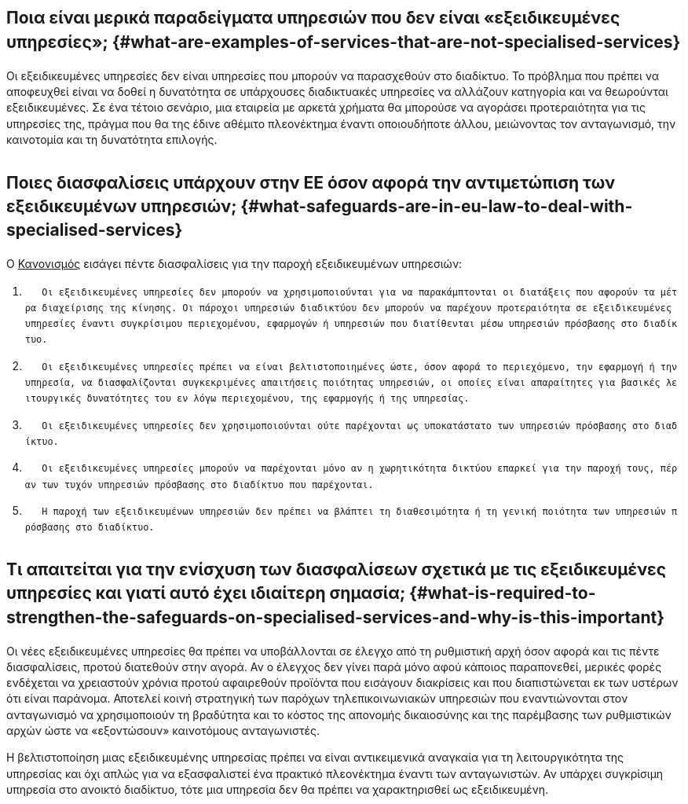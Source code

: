 
## Ποια είναι μερικά παραδείγματα υπηρεσιών που δεν είναι «εξειδικευμένες υπηρεσίες»; {#what-are-examples-of-services-that-are-not-specialised-services}

Οι εξειδικευμένες υπηρεσίες δεν είναι υπηρεσίες που μπορούν να παρασχεθούν στο διαδίκτυο. Το πρόβλημα που πρέπει να αποφευχθεί είναι να δοθεί η δυνατότητα σε υπάρχουσες διαδικτυακές υπηρεσίες να αλλάζουν κατηγορία και να θεωρούνται εξειδικευμένες. Σε ένα τέτοιο σενάριο, μια εταιρεία με αρκετά χρήματα θα μπορούσε να αγοράσει προτεραιότητα για τις υπηρεσίες της, πράγμα που θα της έδινε αθέμιτο πλεονέκτημα έναντι οποιουδήποτε άλλου, μειώνοντας τον ανταγωνισμό, την καινοτομία και τη δυνατότητα επιλογής.


## Ποιες διασφαλίσεις υπάρχουν στην ΕΕ όσον αφορά την αντιμετώπιση των εξειδικευμένων υπηρεσιών; {#what-safeguards-are-in-eu-law-to-deal-with-specialised-services}

Ο [Κανονισμός](http://eur-lex.europa.eu/legal-content/EN/TXT/?uri=CELEX:32015R2120) εισάγει πέντε διασφαλίσεις για την παροχή εξειδικευμένων υπηρεσιών:

1.        Οι εξειδικευμένες υπηρεσίες δεν μπορούν να χρησιμοποιούνται για να παρακάμπτονται οι διατάξεις που αφορούν τα μέτρα διαχείρισης της κίνησης. Οι πάροχοι υπηρεσιών διαδικτύου δεν μπορούν να παρέχουν προτεραιότητα σε εξειδικευμένες υπηρεσίες έναντι συγκρίσιμου περιεχομένου, εφαρμογών ή υπηρεσιών που διατίθενται μέσω υπηρεσιών πρόσβασης στο διαδίκτυο.

2.        Οι εξειδικευμένες υπηρεσίες πρέπει να είναι βελτιστοποιημένες ώστε, όσον αφορά το περιεχόμενο, την εφαρμογή ή την υπηρεσία, να διασφαλίζονται συγκεκριμένες απαιτήσεις ποιότητας υπηρεσιών, οι οποίες είναι απαραίτητες για βασικές λειτουργικές δυνατότητες του εν λόγω περιεχομένου, της εφαρμογής ή της υπηρεσίας.

3.        Οι εξειδικευμένες υπηρεσίες δεν χρησιμοποιούνται ούτε παρέχονται ως υποκατάστατο των υπηρεσιών πρόσβασης στο διαδίκτυο.

4.        Οι εξειδικευμένες υπηρεσίες μπορούν να παρέχονται μόνο αν η χωρητικότητα δικτύου επαρκεί για την παροχή τους, πέραν των τυχόν υπηρεσιών πρόσβασης στο διαδίκτυο που παρέχονται.

5.        Η παροχή των εξειδικευμένων υπηρεσιών δεν πρέπει να βλάπτει τη διαθεσιμότητα ή τη γενική ποιότητα των υπηρεσιών πρόσβασης στο διαδίκτυο.


## Τι απαιτείται για την ενίσχυση των διασφαλίσεων σχετικά με τις εξειδικευμένες υπηρεσίες και γιατί αυτό έχει ιδιαίτερη σημασία; {#what-is-required-to-strengthen-the-safeguards-on-specialised-services-and-why-is-this-important}

Οι νέες εξειδικευμένες υπηρεσίες θα πρέπει να υποβάλλονται σε έλεγχο από τη ρυθμιστική αρχή όσον αφορά και τις πέντε διασφαλίσεις, προτού διατεθούν στην αγορά. Αν ο έλεγχος δεν γίνει παρά μόνο αφού κάποιος παραπονεθεί, μερικές φορές ενδέχεται να χρειαστούν χρόνια προτού αφαιρεθούν προϊόντα που εισάγουν διακρίσεις και που διαπιστώνεται εκ των υστέρων ότι είναι παράνομα. Αποτελεί κοινή στρατηγική των παρόχων τηλεπικοινωνιακών υπηρεσιών που εναντιώνονται στον ανταγωνισμό να χρησιμοποιούν τη βραδύτητα και το κόστος της απονομής δικαιοσύνης και της παρέμβασης των ρυθμιστικών αρχών ώστε να «εξοντώσουν» καινοτόμους ανταγωνιστές.

Η βελτιστοποίηση μιας εξειδικευμένης υπηρεσίας πρέπει να είναι αντικειμενικά αναγκαία για τη λειτουργικότητα της υπηρεσίας και όχι απλώς για να εξασφαλιστεί ένα πρακτικό πλεονέκτημα έναντι των ανταγωνιστών. Αν υπάρχει συγκρίσιμη υπηρεσία στο ανοικτό διαδίκτυο, τότε μια υπηρεσία δεν θα πρέπει να χαρακτηρισθεί ως εξειδικευμένη.
